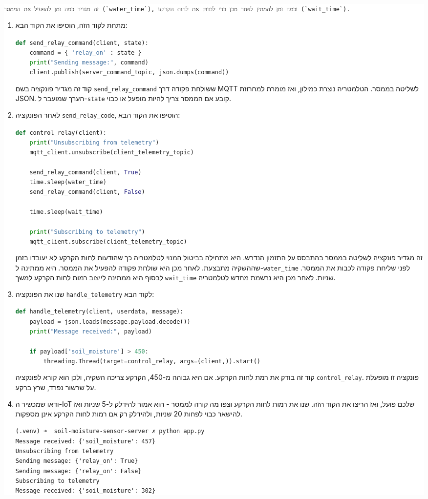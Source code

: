     זה מגדיר כמה זמן להפעיל את הממסר (`water_time`), וכמה זמן להמתין לאחר מכן כדי לבדוק את לחות הקרקע (`wait_time`).

1. מתחת לקוד הזה, הוסיפו את הקוד הבא:

    ```python
    def send_relay_command(client, state):
        command = { 'relay_on' : state }
        print("Sending message:", command)
        client.publish(server_command_topic, json.dumps(command))
    ```

    קוד זה מגדיר פונקציה בשם `send_relay_command` ששולחת פקודה דרך MQTT לשליטה בממסר. הטלמטריה נוצרת כמילון, ואז מומרת למחרוזת JSON. הערך שמועבר ל-`state` קובע אם הממסר צריך להיות מופעל או כבוי.

1. לאחר הפונקציה `send_relay_code`, הוסיפו את הקוד הבא:

    ```python
    def control_relay(client):
        print("Unsubscribing from telemetry")
        mqtt_client.unsubscribe(client_telemetry_topic)
    
        send_relay_command(client, True)
        time.sleep(water_time)
        send_relay_command(client, False)
    
        time.sleep(wait_time)
    
        print("Subscribing to telemetry")
        mqtt_client.subscribe(client_telemetry_topic)
    ```

    זה מגדיר פונקציה לשליטה בממסר בהתבסס על התזמון הנדרש. היא מתחילה בביטול המנוי לטלמטריה כך שהודעות לחות הקרקע לא יעובדו בזמן שההשקיה מתבצעת. לאחר מכן היא שולחת פקודה להפעיל את הממסר. היא ממתינה ל-`water_time` לפני שליחת פקודה לכבות את הממסר. לבסוף היא ממתינה לייצוב רמות לחות הקרקע למשך `wait_time` שניות. לאחר מכן היא נרשמת מחדש לטלמטריה.

1. שנו את הפונקציה `handle_telemetry` לקוד הבא:

    ```python
    def handle_telemetry(client, userdata, message):
        payload = json.loads(message.payload.decode())
        print("Message received:", payload)
    
        if payload['soil_moisture'] > 450:
            threading.Thread(target=control_relay, args=(client,)).start()
    ```

    קוד זה בודק את רמת לחות הקרקע. אם היא גבוהה מ-450, הקרקע צריכה השקיה, ולכן הוא קורא לפונקציה `control_relay`. פונקציה זו מופעלת על שרשור נפרד, שרץ ברקע.

1. ודאו שמכשיר ה-IoT שלכם פועל, ואז הריצו את הקוד הזה. שנו את רמות לחות הקרקע וצפו מה קורה לממסר - הוא אמור להידלק ל-5 שניות ואז להישאר כבוי לפחות 20 שניות, ולהידלק רק אם רמות לחות הקרקע אינן מספקות.

    ```output
    (.venv) ➜  soil-moisture-sensor-server ✗ python app.py
    Message received: {'soil_moisture': 457}
    Unsubscribing from telemetry
    Sending message: {'relay_on': True}
    Sending message: {'relay_on': False}
    Subscribing to telemetry
    Message received: {'soil_moisture': 302}
    ```
